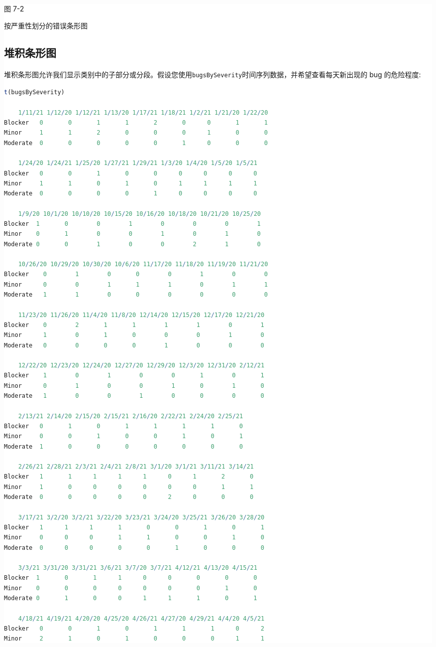 图 7-2

按严重性划分的错误条形图

## 堆积条形图

堆积条形图允许我们显示类别中的子部分或分段。假设您使用`bugsBySeverity`时间序列数据，并希望查看每天新出现的 bug 的危险程度:

```r
t(bugsBySeverity)

    1/11/21 1/12/20 1/12/21 1/13/20 1/17/21 1/18/21 1/2/21 1/21/20 1/22/20
Blocker   0       0       1       1       2       0      0       1       1
Minor     1       1       2       0       0       0      1       0       0
Moderate  0       0       0       0       0       1      0       0       0

    1/24/20 1/24/21 1/25/20 1/27/21 1/29/21 1/3/20 1/4/20 1/5/20 1/5/21
Blocker   0       0       1       0       0      0      0      0      0
Minor     1       1       0       1       0      1      1      1      1
Moderate  0       0       0       0       1      0      0      0      0

    1/9/20 10/1/20 10/10/20 10/15/20 10/16/20 10/18/20 10/21/20 10/25/20
Blocker  1       0        0        1        0        0        0        1
Minor    0       1        0        0        1        0        1        0
Moderate 0       0        1        0        0        2        1        0

    10/26/20 10/29/20 10/30/20 10/6/20 11/17/20 11/18/20 11/19/20 11/21/20
Blocker    0        1        0       0        0        1        0        0
Minor      0        0        1       1        1        0        1        1
Moderate   1        1        0       0        0        0        0        0

    11/23/20 11/26/20 11/4/20 11/8/20 12/14/20 12/15/20 12/17/20 12/21/20
Blocker    0        2       1       1        1        1        0        1
Minor      1        0       1       0        0        0        1        0
Moderate   0        0       0       0        1        0        0        0

    12/22/20 12/23/20 12/24/20 12/27/20 12/29/20 12/3/20 12/31/20 2/12/21
Blocker    1        0        1        0        0       1        0       1
Minor      0        1        0        0        1       0        1       0
Moderate   1        0        0        1        0       0        0       0

    2/13/21 2/14/20 2/15/20 2/15/21 2/16/20 2/22/21 2/24/20 2/25/21
Blocker   0       1       0       1       1       1       1       0
Minor     0       0       1       0       0       1       0       1
Moderate  1       0       0       0       0       0       0       0

    2/26/21 2/28/21 2/3/21 2/4/21 2/8/21 3/1/20 3/1/21 3/11/21 3/14/21
Blocker   1       1      1      1      1      0      1       2       0
Minor     1       0      0      0      0      0      0       1       1
Moderate  0       0      0      0      0      2      0       0       0

    3/17/21 3/2/20 3/2/21 3/22/20 3/23/21 3/24/20 3/25/21 3/26/20 3/28/20
Blocker   1      1      1       1       0       0       1       0       1
Minor     0      0      0       1       1       0       0       1       0
Moderate  0      0      0       0       0       1       0       0       0

    3/3/21 3/31/20 3/31/21 3/6/21 3/7/20 3/7/21 4/12/21 4/13/20 4/15/21
Blocker  1       0       1      1      0      0       0       0       0
Minor    0       0       0      0      0      0       0       1       0
Moderate 0       1       0      0      1      1       1       0       1

    4/18/21 4/19/21 4/20/20 4/25/20 4/26/21 4/27/20 4/29/21 4/4/20 4/5/21
Blocker   0       0       1       0       1       1       1      0      2
Minor     2       1       0       1       0       0       0      1      1
```